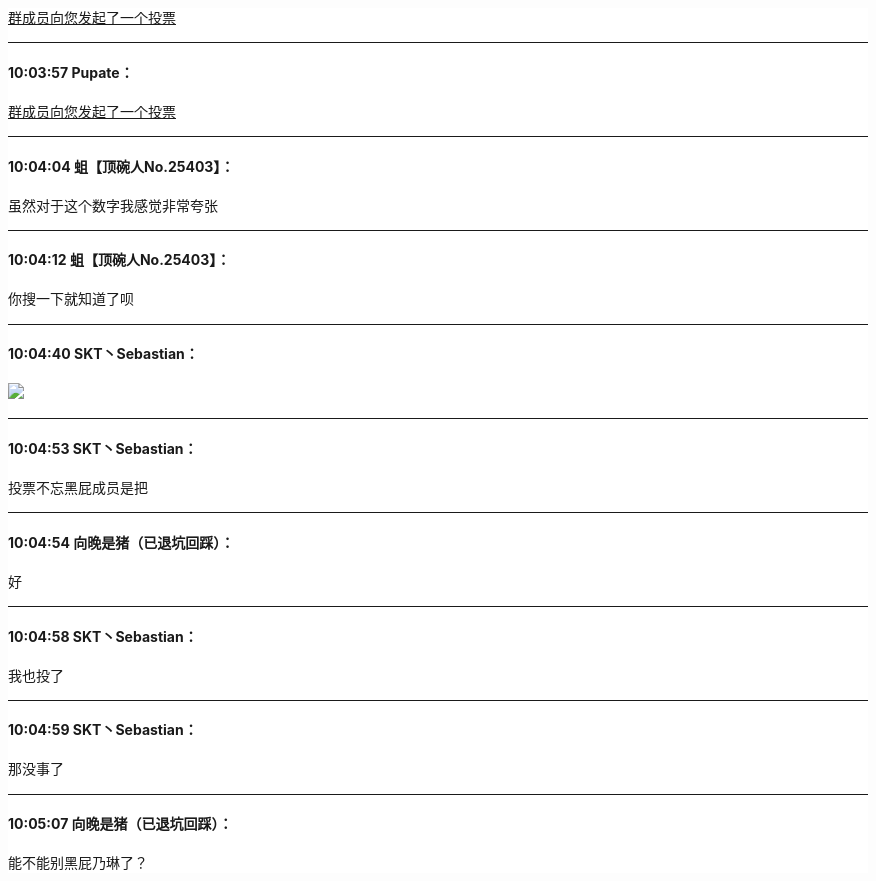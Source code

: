  [群成员向您发起了一个投票](https://client.qun.qq.com/qqweb/m/qun/vote/detail.html?_wv=1031&amp;_bid=2035&amp;src=400&amp;groupuin=614391357&amp;fid=3dde9e24000000000c803a6264bf0800&amp;src=1)

*****

#### 10:03:57  Pupate：

 [群成员向您发起了一个投票](https://client.qun.qq.com/qqweb/m/qun/vote/detail.html?_wv=1031&amp;_bid=2035&amp;src=400&amp;groupuin=614391357&amp;fid=3dde9e24000000000c803a6264bf0800&amp;src=1)

*****

#### 10:04:04  蛆【顶碗人No.25403】：

虽然对于这个数字我感觉非常夸张

*****

#### 10:04:12  蛆【顶碗人No.25403】：

你搜一下就知道了呗

*****

#### 10:04:40  SKT丶Sebastian：

![](http://gchat.qpic.cn/gchatpic_new/328851052/614391357-2463780143-1EF7B8B6B3BC06FE5C3385ECA29B5534/0?term=2")

*****

#### 10:04:53  SKT丶Sebastian：

投票不忘黑屁成员是把

*****

#### 10:04:54  向晚是猪（已退坑回踩）：

好

*****

#### 10:04:58  SKT丶Sebastian：

我也投了

*****

#### 10:04:59  SKT丶Sebastian：

那没事了

*****

#### 10:05:07  向晚是猪（已退坑回踩）：

能不能别黑屁乃琳了？
